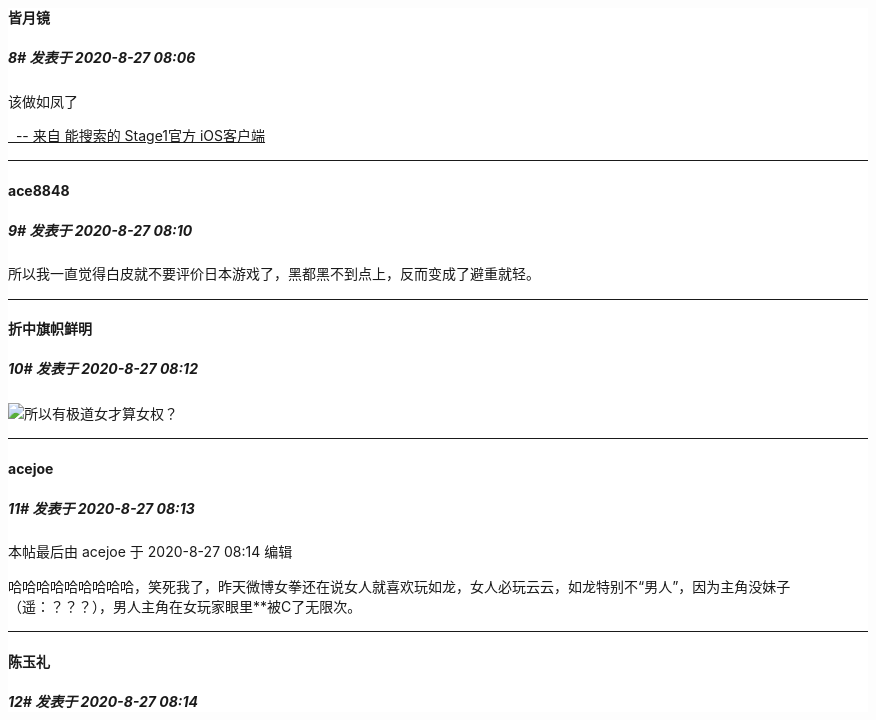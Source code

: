 ####  皆月镜  
##### 8#       发表于 2020-8-27 08:06




该做如凤了

[  -- 来自 能搜索的 Stage1官方 iOS客户端](https://itunes.apple.com/fi/app/saraba1st/id1221237470?mt=8)







*****

####  ace8848  
##### 9#       发表于 2020-8-27 08:10




所以我一直觉得白皮就不要评价日本游戏了，黑都黑不到点上，反而变成了避重就轻。







*****

####  折中旗帜鲜明  
##### 10#       发表于 2020-8-27 08:12



<img src="https://static.saraba1st.com/image/smiley/face2017/009.gif" referrerpolicy="no-referrer">所以有极道女才算女权？







*****

####  acejoe  
##### 11#       发表于 2020-8-27 08:13



 本帖最后由 acejoe 于 2020-8-27 08:14 编辑 

哈哈哈哈哈哈哈哈哈，笑死我了，昨天微博女拳还在说女人就喜欢玩如龙，女人必玩云云，如龙特别不“男人”，因为主角没妹子（遥：？？？），男人主角在女玩家眼里**被C了无限次。







*****

####  陈玉礼  
##### 12#       发表于 2020-8-27 08:14
